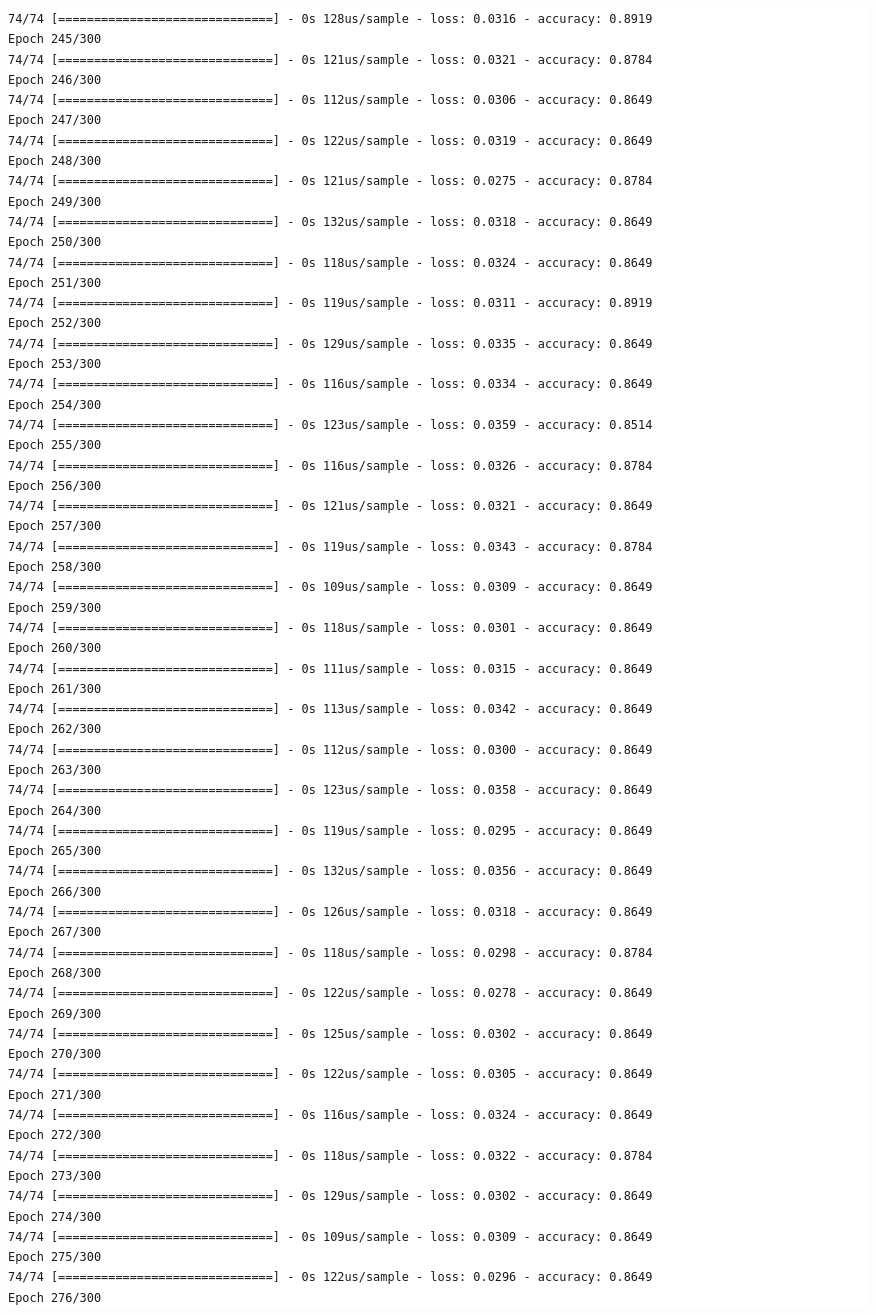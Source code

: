     74/74 [==============================] - 0s 128us/sample - loss: 0.0316 - accuracy: 0.8919
    Epoch 245/300
    74/74 [==============================] - 0s 121us/sample - loss: 0.0321 - accuracy: 0.8784
    Epoch 246/300
    74/74 [==============================] - 0s 112us/sample - loss: 0.0306 - accuracy: 0.8649
    Epoch 247/300
    74/74 [==============================] - 0s 122us/sample - loss: 0.0319 - accuracy: 0.8649
    Epoch 248/300
    74/74 [==============================] - 0s 121us/sample - loss: 0.0275 - accuracy: 0.8784
    Epoch 249/300
    74/74 [==============================] - 0s 132us/sample - loss: 0.0318 - accuracy: 0.8649
    Epoch 250/300
    74/74 [==============================] - 0s 118us/sample - loss: 0.0324 - accuracy: 0.8649
    Epoch 251/300
    74/74 [==============================] - 0s 119us/sample - loss: 0.0311 - accuracy: 0.8919
    Epoch 252/300
    74/74 [==============================] - 0s 129us/sample - loss: 0.0335 - accuracy: 0.8649
    Epoch 253/300
    74/74 [==============================] - 0s 116us/sample - loss: 0.0334 - accuracy: 0.8649
    Epoch 254/300
    74/74 [==============================] - 0s 123us/sample - loss: 0.0359 - accuracy: 0.8514
    Epoch 255/300
    74/74 [==============================] - 0s 116us/sample - loss: 0.0326 - accuracy: 0.8784
    Epoch 256/300
    74/74 [==============================] - 0s 121us/sample - loss: 0.0321 - accuracy: 0.8649
    Epoch 257/300
    74/74 [==============================] - 0s 119us/sample - loss: 0.0343 - accuracy: 0.8784
    Epoch 258/300
    74/74 [==============================] - 0s 109us/sample - loss: 0.0309 - accuracy: 0.8649
    Epoch 259/300
    74/74 [==============================] - 0s 118us/sample - loss: 0.0301 - accuracy: 0.8649
    Epoch 260/300
    74/74 [==============================] - 0s 111us/sample - loss: 0.0315 - accuracy: 0.8649
    Epoch 261/300
    74/74 [==============================] - 0s 113us/sample - loss: 0.0342 - accuracy: 0.8649
    Epoch 262/300
    74/74 [==============================] - 0s 112us/sample - loss: 0.0300 - accuracy: 0.8649
    Epoch 263/300
    74/74 [==============================] - 0s 123us/sample - loss: 0.0358 - accuracy: 0.8649
    Epoch 264/300
    74/74 [==============================] - 0s 119us/sample - loss: 0.0295 - accuracy: 0.8649
    Epoch 265/300
    74/74 [==============================] - 0s 132us/sample - loss: 0.0356 - accuracy: 0.8649
    Epoch 266/300
    74/74 [==============================] - 0s 126us/sample - loss: 0.0318 - accuracy: 0.8649
    Epoch 267/300
    74/74 [==============================] - 0s 118us/sample - loss: 0.0298 - accuracy: 0.8784
    Epoch 268/300
    74/74 [==============================] - 0s 122us/sample - loss: 0.0278 - accuracy: 0.8649
    Epoch 269/300
    74/74 [==============================] - 0s 125us/sample - loss: 0.0302 - accuracy: 0.8649
    Epoch 270/300
    74/74 [==============================] - 0s 122us/sample - loss: 0.0305 - accuracy: 0.8649
    Epoch 271/300
    74/74 [==============================] - 0s 116us/sample - loss: 0.0324 - accuracy: 0.8649
    Epoch 272/300
    74/74 [==============================] - 0s 118us/sample - loss: 0.0322 - accuracy: 0.8784
    Epoch 273/300
    74/74 [==============================] - 0s 129us/sample - loss: 0.0302 - accuracy: 0.8649
    Epoch 274/300
    74/74 [==============================] - 0s 109us/sample - loss: 0.0309 - accuracy: 0.8649
    Epoch 275/300
    74/74 [==============================] - 0s 122us/sample - loss: 0.0296 - accuracy: 0.8649
    Epoch 276/300